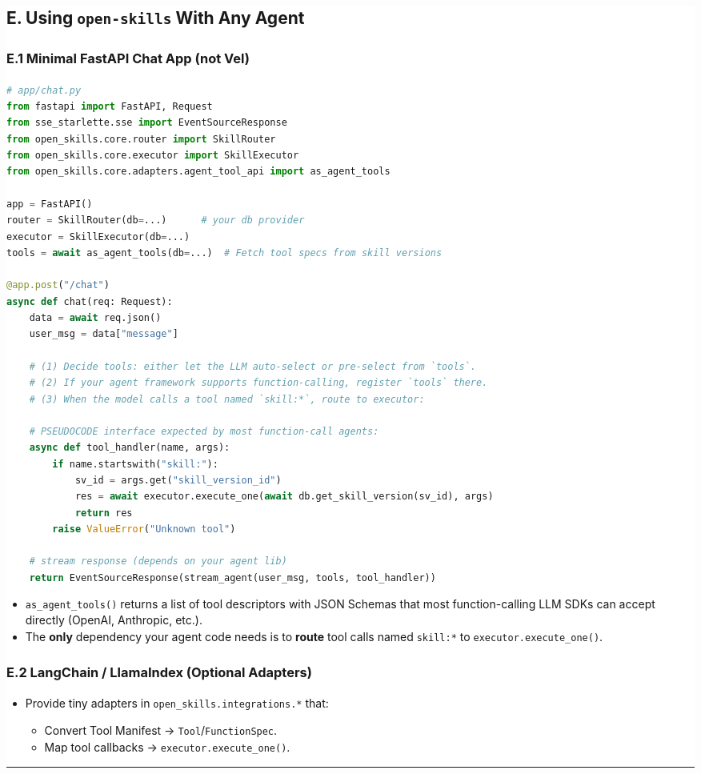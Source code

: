 
## E. Using `open-skills` With Any Agent

### E.1 Minimal FastAPI Chat App (not Vel)

```python
# app/chat.py
from fastapi import FastAPI, Request
from sse_starlette.sse import EventSourceResponse
from open_skills.core.router import SkillRouter
from open_skills.core.executor import SkillExecutor
from open_skills.core.adapters.agent_tool_api import as_agent_tools

app = FastAPI()
router = SkillRouter(db=...)      # your db provider
executor = SkillExecutor(db=...)
tools = await as_agent_tools(db=...)  # Fetch tool specs from skill versions

@app.post("/chat")
async def chat(req: Request):
    data = await req.json()
    user_msg = data["message"]

    # (1) Decide tools: either let the LLM auto-select or pre-select from `tools`.
    # (2) If your agent framework supports function-calling, register `tools` there.
    # (3) When the model calls a tool named `skill:*`, route to executor:

    # PSEUDOCODE interface expected by most function-call agents:
    async def tool_handler(name, args):
        if name.startswith("skill:"):
            sv_id = args.get("skill_version_id")
            res = await executor.execute_one(await db.get_skill_version(sv_id), args)
            return res
        raise ValueError("Unknown tool")

    # stream response (depends on your agent lib)
    return EventSourceResponse(stream_agent(user_msg, tools, tool_handler))
```

- `as_agent_tools()` returns a list of tool descriptors with JSON Schemas that most function-calling LLM SDKs can accept directly (OpenAI, Anthropic, etc.).
- The **only** dependency your agent code needs is to **route** tool calls named `skill:*` to `executor.execute_one()`.

### E.2 LangChain / LlamaIndex (Optional Adapters)

- Provide tiny adapters in `open_skills.integrations.*` that:

  - Convert Tool Manifest → `Tool`/`FunctionSpec`.
  - Map tool callbacks → `executor.execute_one()`.

---
